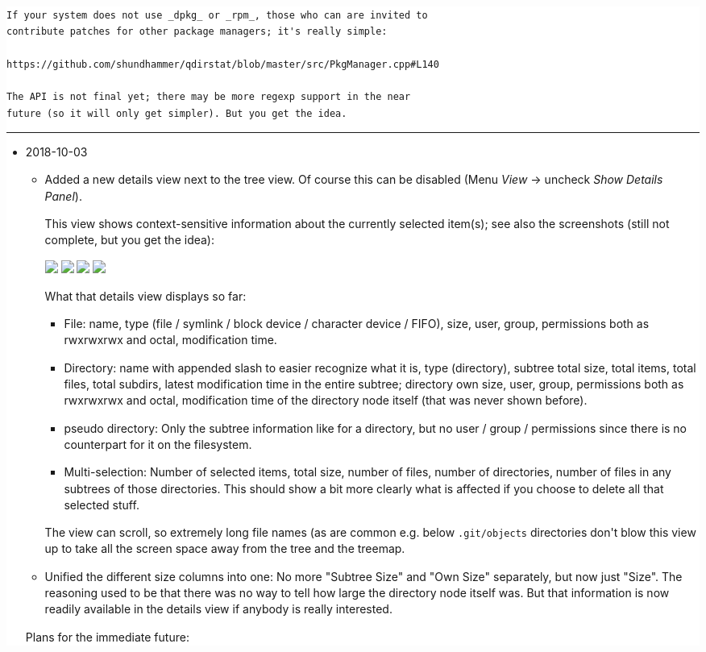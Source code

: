     If your system does not use _dpkg_ or _rpm_, those who can are invited to
    contribute patches for other package managers; it's really simple:

    https://github.com/shundhammer/qdirstat/blob/master/src/PkgManager.cpp#L140

    The API is not final yet; there may be more regexp support in the near
    future (so it will only get simpler). But you get the idea.

--------------------------------------------------

- 2018-10-03

  - Added a new details view next to the tree view.
    Of course this can be disabled (Menu _View_ -> uncheck _Show Details Panel_).

    This view shows context-sensitive information about the currently selected
    item(s); see also the screenshots (still not complete, but you get the idea):

    [<img src="https://github.com/shundhammer/qdirstat/blob/master/screenshots/QDirStat-details-file-L2.png" height="250">](https://raw.githubusercontent.com/shundhammer/qdirstat/master/screenshots/QDirStat-details-file-L2.png)
    [<img src="https://github.com/shundhammer/qdirstat/blob/master/screenshots/QDirStat-details-dir.png" height="250">](https://raw.githubusercontent.com/shundhammer/qdirstat/master/screenshots/QDirStat-details-dir.png)
    [<img src="https://github.com/shundhammer/qdirstat/blob/master/screenshots/QDirStat-details-dot-entry.png" height="250">](https://raw.githubusercontent.com/shundhammer/qdirstat/master/screenshots/QDirStat-details-dot-entry.png)
    [<img src="https://github.com/shundhammer/qdirstat/blob/master/screenshots/QDirStat-details-multi-sel.png" height="250">](https://raw.githubusercontent.com/shundhammer/qdirstat/master/screenshots/QDirStat-details-multi-sel.png)

    What that details view displays so far:

    - File: name, type (file / symlink / block device / character device /
      FIFO), size, user, group, permissions both as rwxrwxrwx and octal,
      modification time.

    - Directory: name with appended slash to easier recognize what it is, type
      (directory), subtree total size, total items, total files, total
      subdirs, latest modification time in the entire subtree; directory own
      size, user, group, permissions both as rwxrwxrwx and octal, modification
      time of the directory node itself (that was never shown before).

    - <Files> pseudo directory: Only the subtree information like for a
      directory, but no user / group / permissions since there is no
      counterpart for it on the filesystem.

    - Multi-selection: Number of selected items, total size, number of files,
      number of directories, number of files in any subtrees of those
      directories. This should show a bit more clearly what is affected if you
      choose to delete all that selected stuff.

    The view can scroll, so extremely long file names (as are common e.g. below
    `.git/objects` directories don't blow this view up to take all the screen
    space away from the tree and the treemap.


  - Unified the different size columns into one: No more "Subtree Size" and
    "Own Size" separately, but now just "Size". The reasoning used to be that
    there was no way to tell how large the directory node itself was. But that
    information is now readily available in the details view if anybody is
    really interested.

  Plans for the immediate future:
